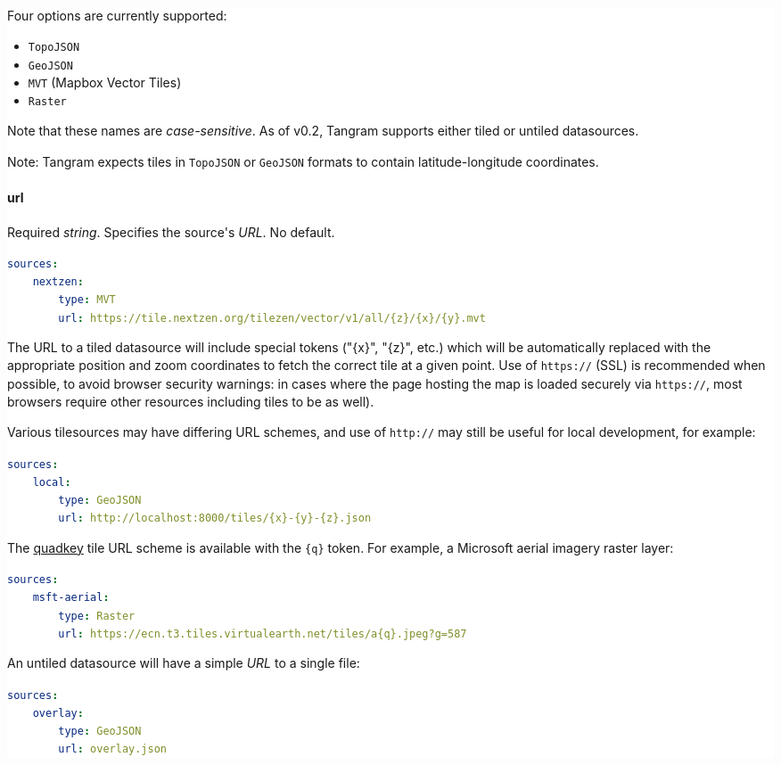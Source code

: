 Four options are currently supported:

- `TopoJSON`
- `GeoJSON`
- `MVT` (Mapbox Vector Tiles)
- `Raster`

Note that these names are _case-sensitive_. As of v0.2, Tangram supports either tiled or untiled datasources.

Note: Tangram expects tiles in `TopoJSON` or `GeoJSON` formats to contain latitude-longitude coordinates.

#### url
Required _string_. Specifies the source's _URL_. No default.

```yaml
sources:
    nextzen:
        type: MVT
        url: https://tile.nextzen.org/tilezen/vector/v1/all/{z}/{x}/{y}.mvt
```

The URL to a tiled datasource will include special tokens ("{x}", "{z}", etc.) which will be automatically replaced with the appropriate position and zoom coordinates to fetch the correct tile at a given point. Use of `https://` (SSL) is recommended when possible, to avoid browser security warnings: in cases where the page hosting the map is loaded securely via `https://`, most browsers require other resources including tiles to be as well).

Various tilesources may have differing URL schemes, and use of `http://` may still be useful for local development, for example:

```yaml
sources:
    local:
        type: GeoJSON
        url: http://localhost:8000/tiles/{x}-{y}-{z}.json
```

The [quadkey](https://docs.microsoft.com/en-us/bingmaps/articles/bing-maps-tile-system) tile URL scheme is available with the `{q}` token. For example, a Microsoft aerial imagery raster layer:

```yaml
sources:
    msft-aerial:
        type: Raster
        url: https://ecn.t3.tiles.virtualearth.net/tiles/a{q}.jpeg?g=587
```

An untiled datasource will have a simple _URL_ to a single file:

```yaml
sources:
    overlay:
        type: GeoJSON
        url: overlay.json
```
